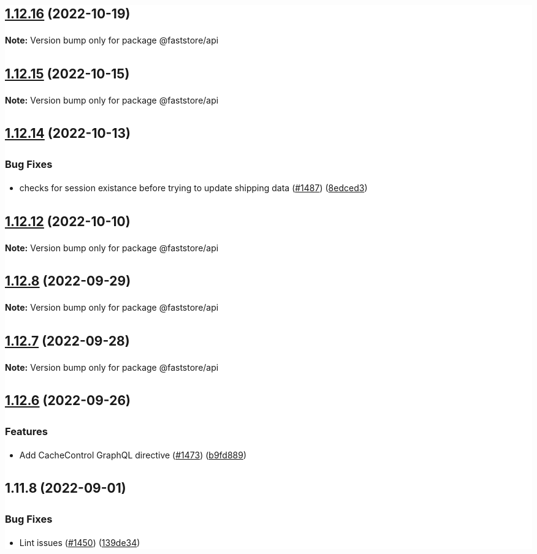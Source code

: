## [1.12.16](https://github.com/vtex/faststore/compare/v1.12.15...v1.12.16) (2022-10-19)

**Note:** Version bump only for package @faststore/api

## [1.12.15](https://github.com/vtex/faststore/compare/v1.12.14...v1.12.15) (2022-10-15)

**Note:** Version bump only for package @faststore/api

## [1.12.14](https://github.com/vtex/faststore/compare/v1.12.13...v1.12.14) (2022-10-13)

### Bug Fixes

- checks for session existance before trying to update shipping data ([#1487](https://github.com/vtex/faststore/issues/1487)) ([8edced3](https://github.com/vtex/faststore/commit/8edced304ccdc804c7c9eb215955cec6f7c621ca))

## [1.12.12](https://github.com/vtex/faststore/compare/v1.12.11...v1.12.12) (2022-10-10)

**Note:** Version bump only for package @faststore/api

## [1.12.8](https://github.com/vtex/faststore/compare/v1.12.7...v1.12.8) (2022-09-29)

**Note:** Version bump only for package @faststore/api

## [1.12.7](https://github.com/vtex/faststore/compare/v1.12.6...v1.12.7) (2022-09-28)

**Note:** Version bump only for package @faststore/api

## [1.12.6](https://github.com/vtex/faststore/compare/v1.12.5...v1.12.6) (2022-09-26)

### Features

- Add CacheControl GraphQL directive ([#1473](https://github.com/vtex/faststore/issues/1473)) ([b9fd889](https://github.com/vtex/faststore/commit/b9fd889fda56ea409266c56478adcd49fa34d46a))

## 1.11.8 (2022-09-01)

### Bug Fixes

- Lint issues ([#1450](https://github.com/vtex/faststore/issues/1450)) ([139de34](https://github.com/vtex/faststore/commit/139de346d5d8f094caff4cc58f340f85043e1fb4))
